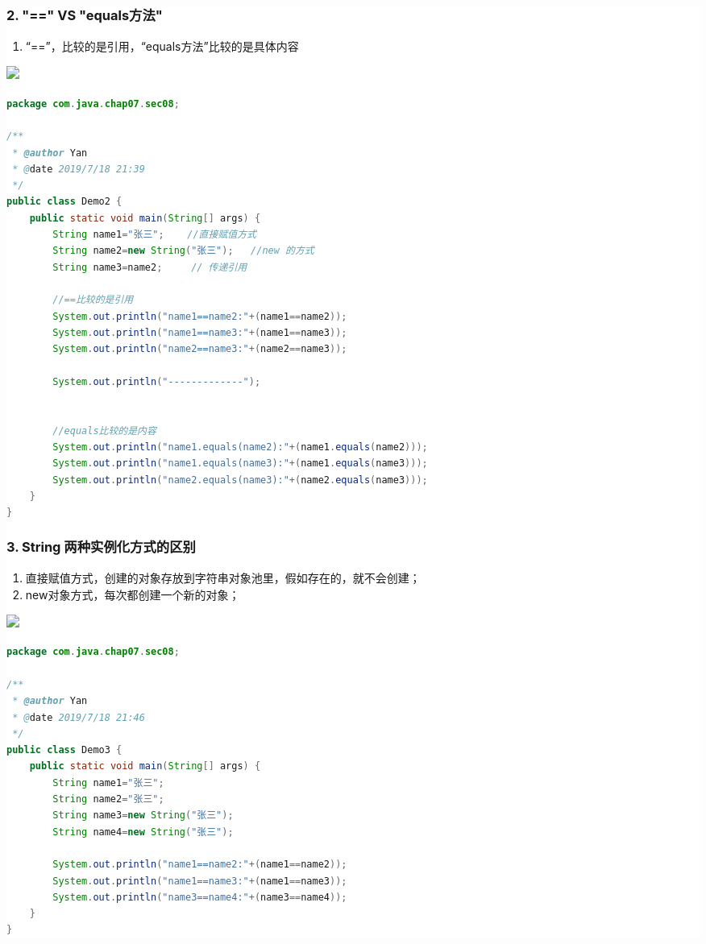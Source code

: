 ### 2. "==" VS "equals方法"
1. “==”，比较的是引用，“equals方法”比较的是具体内容
       
![](https://live.staticflickr.com/65535/48314990292_7cf024cfee_z.jpg)
      
```java
package com.java.chap07.sec08;

/**
 * @author Yan
 * @date 2019/7/18 21:39
 */
public class Demo2 {
    public static void main(String[] args) {
        String name1="张三";    //直接赋值方式
        String name2=new String("张三");   //new 的方式
        String name3=name2;     // 传递引用

        //==比较的是引用
        System.out.println("name1==name2:"+(name1==name2));
        System.out.println("name1==name3:"+(name1==name3));
        System.out.println("name2==name3:"+(name2==name3));

        System.out.println("-------------");


        //equals比较的是内容
        System.out.println("name1.equals(name2):"+(name1.equals(name2)));
        System.out.println("name1.equals(name3):"+(name1.equals(name3)));
        System.out.println("name2.equals(name3):"+(name2.equals(name3)));
    }
}
```
### 3. String 两种实例化方式的区别
1. 直接赋值方式，创建的对象存放到字符串对象池里，假如存在的，就不会创建；
2. new对象方式，每次都创建一个新的对象；
      
![](https://live.staticflickr.com/65535/48315050387_192d66d693_z.jpg)
     
```java
package com.java.chap07.sec08;

/**
 * @author Yan
 * @date 2019/7/18 21:46
 */
public class Demo3 {
    public static void main(String[] args) {
        String name1="张三";
        String name2="张三";
        String name3=new String("张三");
        String name4=new String("张三");

        System.out.println("name1==name2:"+(name1==name2));
        System.out.println("name1==name3:"+(name1==name3));
        System.out.println("name3==name4:"+(name3==name4));
    }
}
```
     